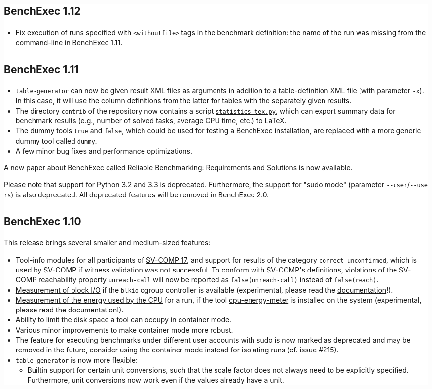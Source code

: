 
## BenchExec 1.12

- Fix execution of runs specified with `<withoutfile>` tags
  in the benchmark definition: the name of the run was missing
  from the command-line in BenchExec 1.11.

## BenchExec 1.11

- `table-generator` can now be given result XML files as arguments
  in addition to a table-definition XML file (with parameter `-x`).
  In this case, it will use the column definitions from the latter
  for tables with the separately given results.
- The directory `contrib` of the repository now contains a script
  [`statistics-tex.py`](https://github.com/sosy-lab/benchexec/blob/master/contrib/statistics-tex.py),
  which can export summary data for benchmark results
  (e.g., number of solved tasks, average CPU time, etc.)
  to LaTeX.
- The dummy tools `true` and `false`, which could be used for testing
  a BenchExec installation, are replaced with a more generic dummy tool
  called `dummy`.
- A few minor bug fixes and performance optimizations.

A new paper about BenchExec called
[Reliable Benchmarking: Requirements and Solutions](https://www.sosy-lab.org/~dbeyer/Publications/2017-STTT.Reliable_Benchmarking_Requirements_and_Solutions.pdf)
is now available.

Please note that support for Python 3.2 and 3.3 is deprecated.
Furthermore, the support for "sudo mode" (parameter `--user`/`--users`)
is also deprecated.
All deprecated features will be removed in BenchExec 2.0.


## BenchExec 1.10

This release brings several smaller and medium-sized features:

- Tool-info modules for all participants of [SV-COMP'17](https://sv-comp.sosy-lab.org/2017/),
  and support for results of the category `correct-unconfirmed`,
  which is used by SV-COMP if witness validation was not successful.
  To conform with SV-COMP's definitions, violations of the SV-COMP reachability property `unreach-call`
  will now be reported as `false(unreach-call)` instead of `false(reach)`.
- [Measurement of block I/O](https://github.com/sosy-lab/benchexec/blob/master/doc/resources.md#disk-space-and-io) if the `blkio` cgroup controller is available
  (experimental, please read the [documentation](https://github.com/sosy-lab/benchexec/blob/master/doc/resources.md#disk-space-and-io)!).
- [Measurement of the energy used by the CPU](https://github.com/sosy-lab/benchexec/blob/master/doc/resources.md#energy) for a run,
  if the tool [cpu-energy-meter](https://github.com/sosy-lab/cpu-energy-meter) is installed on the system
  (experimental, please read the [documentation](https://github.com/sosy-lab/benchexec/blob/master/doc/resources.md#energy)!).
- [Ability to limit the disk space](https://github.com/sosy-lab/benchexec/blob/master/doc/resources.md#disk-space-and-io) a tool can occupy in container mode.
- Various minor improvements to make container mode more robust.
- The feature for executing benchmarks under different user accounts with sudo
  is now marked as deprecated and may be removed in the future,
  consider using the container mode instead for isolating runs
  (cf. [issue #215](https://github.com/sosy-lab/benchexec/issues/215)).
- `table-generator` is now more flexible:
  - Builtin support for certain unit conversions,
    such that the scale factor does not always need to be explicitly specified.
    Furthermore, unit conversions now work even if the values already have a unit.